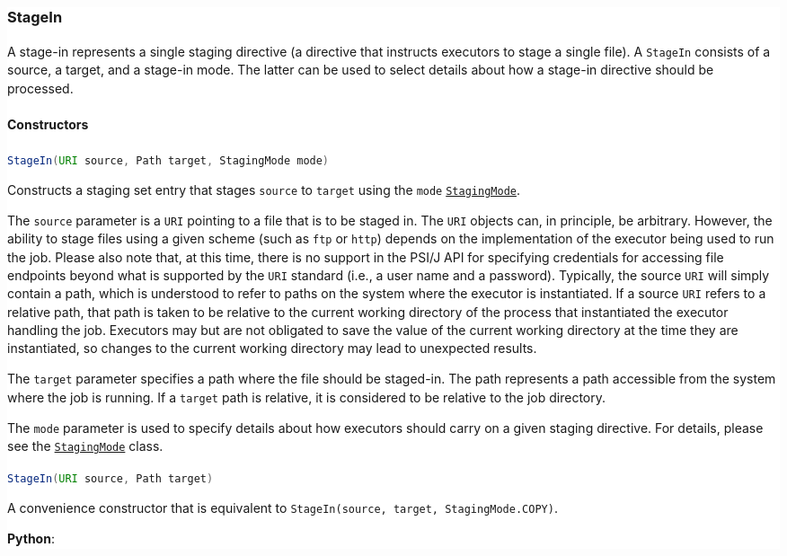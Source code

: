 
### StageIn

A stage-in represents a single staging directive (a directive that instructs
executors to stage a single file). A `StageIn` consists of a source, a target,
and a stage-in mode. The latter can be used to select details about how a
stage-in directive should be processed.


#### Constructors

<a name="stagein-_uri_path_stageinmode"></a>
```java
StageIn(URI source, Path target, StagingMode mode)
```

Constructs a staging set entry that stages `source` to `target` using the `mode`
[`StagingMode`](#stagingmode). 

The `source` parameter is a `URI` pointing to a file that is to be staged in.
The `URI` objects can, in principle, be arbitrary. However, the ability to stage
files using a given scheme (such as `ftp` or `http`) depends on the
implementation of the executor being used to run the job. Please also note that,
at this time, there is no support in the PSI/J API for specifying credentials
for accessing file endpoints beyond what is supported by the `URI` standard
(i.e., a user name and a password). Typically, the source `URI` will simply
contain a path, which is understood to refer to paths on the system where the
executor is instantiated. If a source `URI` refers to a relative path, that path
is taken to be relative to the current working directory of the process that
instantiated the executor handling the job. Executors may but are not obligated
to save the value of the current working directory at the time they are
instantiated, so changes to the current working directory may lead to unexpected
results.

The `target` parameter specifies a path where the file should be staged-in. The
path represents a path accessible from the system where the job is running. If
a `target` path is relative, it is considered to be relative to the job 
directory.

The `mode` parameter is used to specify details about how executors should carry
on a given staging directive. For details, please see the
[`StagingMode`](#stagingmode) class. 



<a name="stagingsetentry-_uri_uri"></a>
```java
StageIn(URI source, Path target)
```

A convenience constructor that is equivalent to 
`StageIn(source, target, StagingMode.COPY)`.


<div class="lang-bindings">

__Python__:
